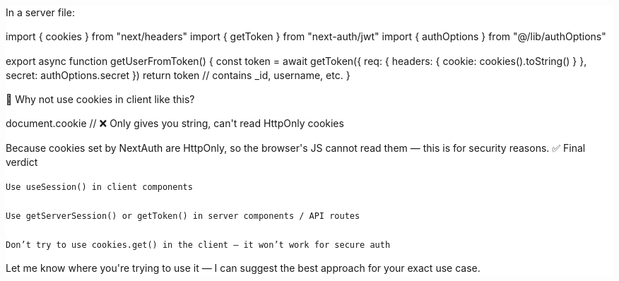 In a server file:

import { cookies } from "next/headers"
import { getToken } from "next-auth/jwt"
import { authOptions } from "@/lib/authOptions"

export async function getUserFromToken() {
  const token = await getToken({ req: { headers: { cookie: cookies().toString() } }, secret: authOptions.secret })
  return token  // contains _id, username, etc.
}

🚫 Why not use cookies in client like this?

document.cookie  // ❌ Only gives you string, can't read HttpOnly cookies

Because cookies set by NextAuth are HttpOnly, so the browser's JS cannot read them — this is for security reasons.
✅ Final verdict

    Use useSession() in client components

    Use getServerSession() or getToken() in server components / API routes

    Don’t try to use cookies.get() in the client — it won’t work for secure auth

Let me know where you're trying to use it — I can suggest the best approach for your exact use case.